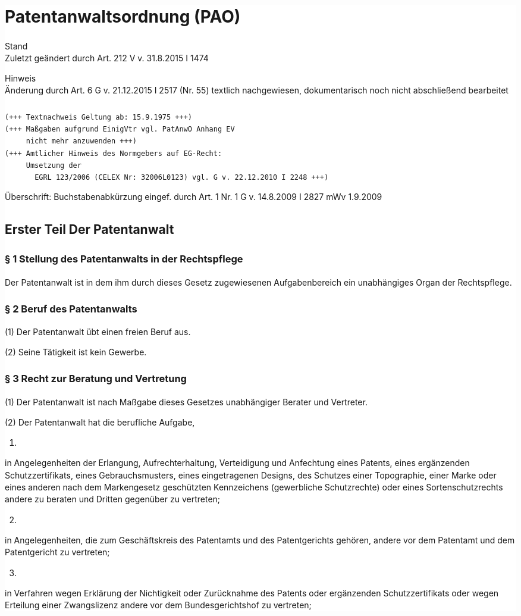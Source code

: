 Patentanwaltsordnung (PAO)
==========================

Stand  
Zuletzt geändert durch Art. 212 V v. 31.8.2015 I 1474

Hinweis  
Änderung durch Art. 6 G v. 21.12.2015 I 2517 (Nr. 55) textlich nachgewiesen, dokumentarisch noch nicht abschließend bearbeitet

### 

```
(+++ Textnachweis Geltung ab: 15.9.1975 +++)
(+++ Maßgaben aufgrund EinigVtr vgl. PatAnwO Anhang EV
     nicht mehr anzuwenden +++)
(+++ Amtlicher Hinweis des Normgebers auf EG-Recht:
     Umsetzung der
       EGRL 123/2006 (CELEX Nr: 32006L0123) vgl. G v. 22.12.2010 I 2248 +++)
```

Überschrift: Buchstabenabkürzung eingef. durch Art. 1 Nr. 1 G v. 14.8.2009 I 2827 mWv 1.9.2009

Erster Teil Der Patentanwalt
----------------------------

### 

### § 1 Stellung des Patentanwalts in der Rechtspflege

Der Patentanwalt ist in dem ihm durch dieses Gesetz zugewiesenen Aufgabenbereich ein unabhängiges Organ der Rechtspflege.

### § 2 Beruf des Patentanwalts

(1) Der Patentanwalt übt einen freien Beruf aus.

(2) Seine Tätigkeit ist kein Gewerbe.

### § 3 Recht zur Beratung und Vertretung

(1) Der Patentanwalt ist nach Maßgabe dieses Gesetzes unabhängiger Berater und Vertreter.

(2) Der Patentanwalt hat die berufliche Aufgabe,

1.  
in Angelegenheiten der Erlangung, Aufrechterhaltung, Verteidigung und Anfechtung eines Patents, eines ergänzenden Schutzzertifikats, eines Gebrauchsmusters, eines eingetragenen Designs, des Schutzes einer Topographie, einer Marke oder eines anderen nach dem Markengesetz geschützten Kennzeichens (gewerbliche Schutzrechte) oder eines Sortenschutzrechts andere zu beraten und Dritten gegenüber zu vertreten;

2.  
in Angelegenheiten, die zum Geschäftskreis des Patentamts und des Patentgerichts gehören, andere vor dem Patentamt und dem Patentgericht zu vertreten;

3.  
in Verfahren wegen Erklärung der Nichtigkeit oder Zurücknahme des Patents oder ergänzenden Schutzzertifikats oder wegen Erteilung einer Zwangslizenz andere vor dem Bundesgerichtshof zu vertreten;
